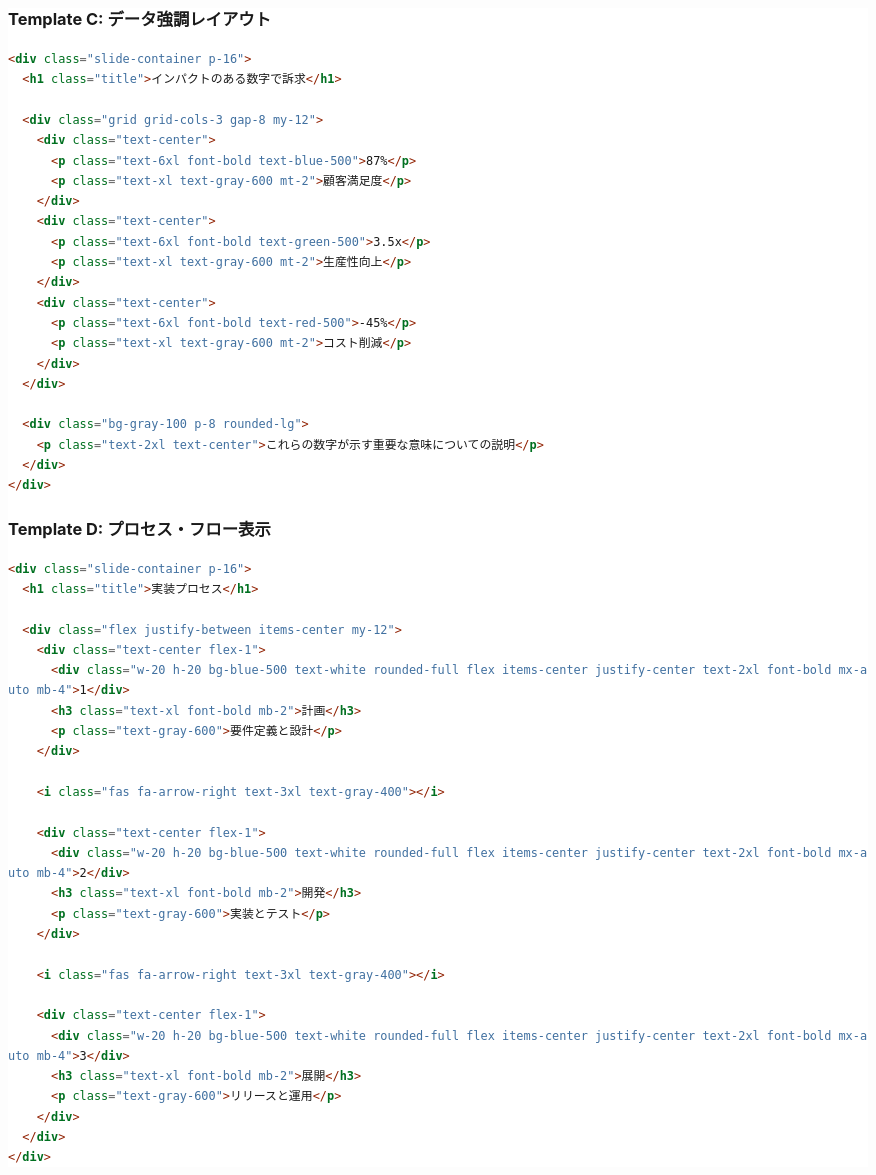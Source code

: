 ### Template C: データ強調レイアウト
```html
<div class="slide-container p-16">
  <h1 class="title">インパクトのある数字で訴求</h1>

  <div class="grid grid-cols-3 gap-8 my-12">
    <div class="text-center">
      <p class="text-6xl font-bold text-blue-500">87%</p>
      <p class="text-xl text-gray-600 mt-2">顧客満足度</p>
    </div>
    <div class="text-center">
      <p class="text-6xl font-bold text-green-500">3.5x</p>
      <p class="text-xl text-gray-600 mt-2">生産性向上</p>
    </div>
    <div class="text-center">
      <p class="text-6xl font-bold text-red-500">-45%</p>
      <p class="text-xl text-gray-600 mt-2">コスト削減</p>
    </div>
  </div>

  <div class="bg-gray-100 p-8 rounded-lg">
    <p class="text-2xl text-center">これらの数字が示す重要な意味についての説明</p>
  </div>
</div>
```

### Template D: プロセス・フロー表示
```html
<div class="slide-container p-16">
  <h1 class="title">実装プロセス</h1>

  <div class="flex justify-between items-center my-12">
    <div class="text-center flex-1">
      <div class="w-20 h-20 bg-blue-500 text-white rounded-full flex items-center justify-center text-2xl font-bold mx-auto mb-4">1</div>
      <h3 class="text-xl font-bold mb-2">計画</h3>
      <p class="text-gray-600">要件定義と設計</p>
    </div>

    <i class="fas fa-arrow-right text-3xl text-gray-400"></i>

    <div class="text-center flex-1">
      <div class="w-20 h-20 bg-blue-500 text-white rounded-full flex items-center justify-center text-2xl font-bold mx-auto mb-4">2</div>
      <h3 class="text-xl font-bold mb-2">開発</h3>
      <p class="text-gray-600">実装とテスト</p>
    </div>

    <i class="fas fa-arrow-right text-3xl text-gray-400"></i>

    <div class="text-center flex-1">
      <div class="w-20 h-20 bg-blue-500 text-white rounded-full flex items-center justify-center text-2xl font-bold mx-auto mb-4">3</div>
      <h3 class="text-xl font-bold mb-2">展開</h3>
      <p class="text-gray-600">リリースと運用</p>
    </div>
  </div>
</div>
```
